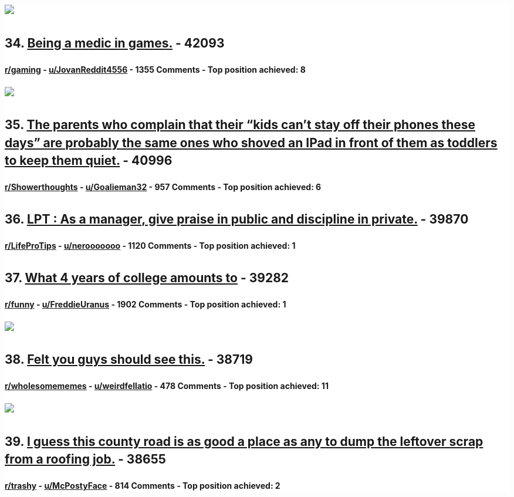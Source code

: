 <a href="https://v.redd.it/ayzg3bkjg3g31"><img src="https://a.thumbs.redditmedia.com/F6QsIRZDF88a8cEYdactoal92UNyvTB1WgO9yzcvWW0.jpg"></img></a>

## 34. [Being a medic in games.](http://reddit.com/r/gaming/comments/cpbvnp/being_a_medic_in_games/) - 42093
#### [r/gaming](http://reddit.com/r/gaming) - [u/JovanReddit4556](http://reddit.com/u/JovanReddit4556) - 1355 Comments - Top position achieved: 8

<a href="https://i.redd.it/4psjmozbk0g31.jpg"><img src="https://b.thumbs.redditmedia.com/X1kCxZcXpBXNydT3bxnpx7ivgKDzcKhpYEYNWUZW0KM.jpg"></img></a>

## 35. [The parents who complain that their “kids can’t stay off their phones these days” are probably the same ones who shoved an IPad in front of them as toddlers to keep them quiet.](http://reddit.com/r/Showerthoughts/comments/cp5tbd/the_parents_who_complain_that_their_kids_cant/) - 40996
#### [r/Showerthoughts](http://reddit.com/r/Showerthoughts) - [u/Goalieman32](http://reddit.com/u/Goalieman32) - 957 Comments - Top position achieved: 6

## 36. [LPT : As a manager, give praise in public and discipline in private.](http://reddit.com/r/LifeProTips/comments/cpgit1/lpt_as_a_manager_give_praise_in_public_and/) - 39870
#### [r/LifeProTips](http://reddit.com/r/LifeProTips) - [u/nerooooooo](http://reddit.com/u/nerooooooo) - 1120 Comments - Top position achieved: 1

## 37. [What 4 years of college amounts to](http://reddit.com/r/funny/comments/cpf92k/what_4_years_of_college_amounts_to/) - 39282
#### [r/funny](http://reddit.com/r/funny) - [u/FreddieUranus](http://reddit.com/u/FreddieUranus) - 1902 Comments - Top position achieved: 1

<a href="https://gfycat.com/bestcourteousblackbuck"><img src="https://b.thumbs.redditmedia.com/X23aU5vZysEaH1pGV_nqPajIgVkpXA356YjgkEXysQA.jpg"></img></a>

## 38. [Felt you guys should see this.](http://reddit.com/r/wholesomememes/comments/cped35/felt_you_guys_should_see_this/) - 38719
#### [r/wholesomememes](http://reddit.com/r/wholesomememes) - [u/weirdfellatio](http://reddit.com/u/weirdfellatio) - 478 Comments - Top position achieved: 11

<a href="https://i.redd.it/7czztacpj1g31.jpg"><img src="https://b.thumbs.redditmedia.com/p0M5FpdduzTXoyqEKkuBy-wRplUeqHSKKoZpTz-qlNM.jpg"></img></a>

## 39. [I guess this county road is as good a place as any to dump the leftover scrap from a roofing job.](http://reddit.com/r/trashy/comments/cpcfpb/i_guess_this_county_road_is_as_good_a_place_as/) - 38655
#### [r/trashy](http://reddit.com/r/trashy) - [u/McPostyFace](http://reddit.com/u/McPostyFace) - 814 Comments - Top position achieved: 2
